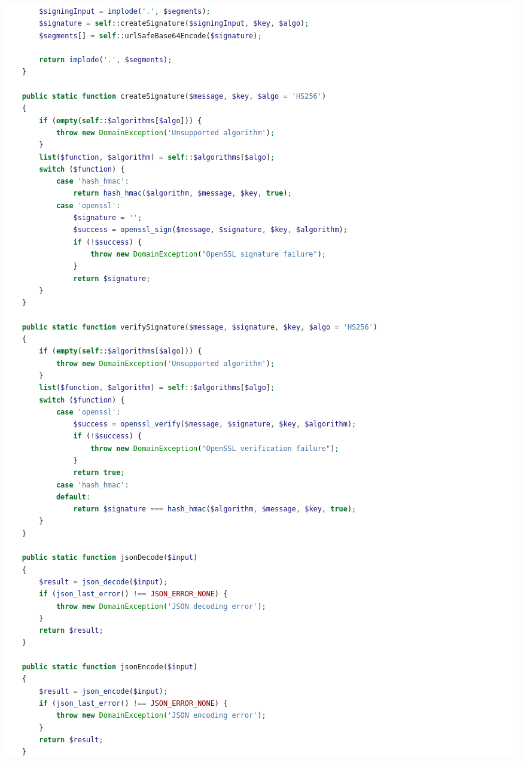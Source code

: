 ```php
        $signingInput = implode('.', $segments);
        $signature = self::createSignature($signingInput, $key, $algo);
        $segments[] = self::urlSafeBase64Encode($signature);

        return implode('.', $segments);
    }

    public static function createSignature($message, $key, $algo = 'HS256')
    {
        if (empty(self::$algorithms[$algo])) {
            throw new DomainException('Unsupported algorithm');
        }
        list($function, $algorithm) = self::$algorithms[$algo];
        switch ($function) {
            case 'hash_hmac':
                return hash_hmac($algorithm, $message, $key, true);
            case 'openssl':
                $signature = '';
                $success = openssl_sign($message, $signature, $key, $algorithm);
                if (!$success) {
                    throw new DomainException("OpenSSL signature failure");
                }
                return $signature;
        }
    }

    public static function verifySignature($message, $signature, $key, $algo = 'HS256')
    {
        if (empty(self::$algorithms[$algo])) {
            throw new DomainException('Unsupported algorithm');
        }
        list($function, $algorithm) = self::$algorithms[$algo];
        switch ($function) {
            case 'openssl':
                $success = openssl_verify($message, $signature, $key, $algorithm);
                if (!$success) {
                    throw new DomainException("OpenSSL verification failure");
                }
                return true;
            case 'hash_hmac':
            default:
                return $signature === hash_hmac($algorithm, $message, $key, true);
        }
    }

    public static function jsonDecode($input)
    {
        $result = json_decode($input);
        if (json_last_error() !== JSON_ERROR_NONE) {
            throw new DomainException('JSON decoding error');
        }
        return $result;
    }

    public static function jsonEncode($input)
    {
        $result = json_encode($input);
        if (json_last_error() !== JSON_ERROR_NONE) {
            throw new DomainException('JSON encoding error');
        }
        return $result;
    }

```